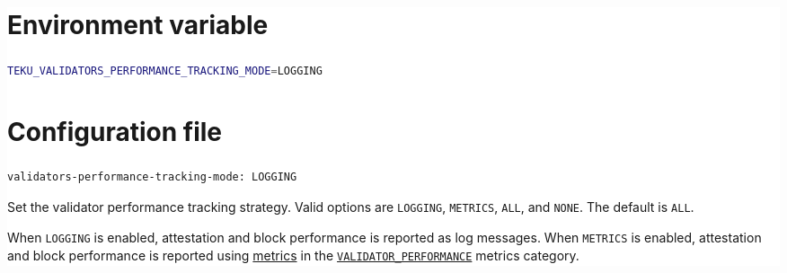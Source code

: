 # Environment variable

```bash
TEKU_VALIDATORS_PERFORMANCE_TRACKING_MODE=LOGGING
```

# Configuration file

```bash
validators-performance-tracking-mode: LOGGING
```



Set the validator performance tracking strategy. Valid options are `LOGGING`, `METRICS`, `ALL`, and `NONE`. The default is `ALL`.

When `LOGGING` is enabled, attestation and block performance is reported as log messages. When `METRICS` is enabled, attestation and block performance is reported using [metrics] in the [`VALIDATOR_PERFORMANCE`](#metrics-categories) metrics category.



[environment variables or a configuration file]: ../index.md#specifying-options
[Web3Signer]: https://docs.web3signer.consensys.net/en/latest/
[slashing protection]: ../../../concepts/slashing-protection.md
[recent finalized checkpoint state from which to sync]: ../../../get-started/checkpoint-start.md
[metrics]: ../../../how-to/monitor/use-metrics.md
